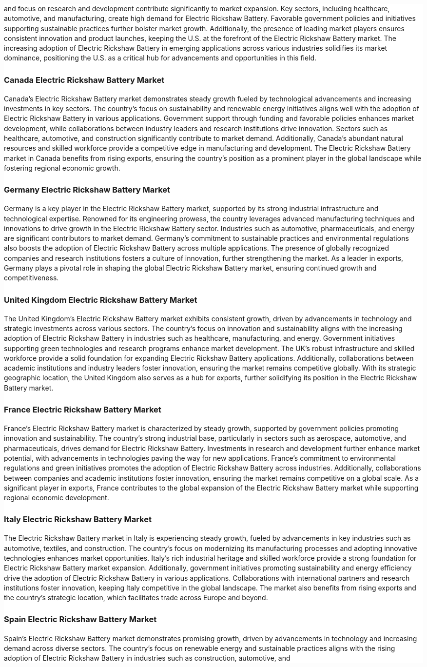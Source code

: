 and focus on research and development contribute significantly to market expansion. Key sectors, including healthcare, automotive, and manufacturing, create high demand for Electric Rickshaw Battery. Favorable government policies and initiatives supporting sustainable practices further bolster market growth. Additionally, the presence of leading market players ensures consistent innovation and product launches, keeping the U.S. at the forefront of the Electric Rickshaw Battery market. The increasing adoption of Electric Rickshaw Battery in emerging applications across various industries solidifies its market dominance, positioning the U.S. as a critical hub for advancements and opportunities in this field.</p><h3>Canada Electric Rickshaw Battery Market</h3><p>Canada&rsquo;s Electric Rickshaw Battery market demonstrates steady growth fueled by technological advancements and increasing investments in key sectors. The country&rsquo;s focus on sustainability and renewable energy initiatives aligns well with the adoption of Electric Rickshaw Battery in various applications. Government support through funding and favorable policies enhances market development, while collaborations between industry leaders and research institutions drive innovation. Sectors such as healthcare, automotive, and construction significantly contribute to market demand. Additionally, Canada&rsquo;s abundant natural resources and skilled workforce provide a competitive edge in manufacturing and development. The Electric Rickshaw Battery market in Canada benefits from rising exports, ensuring the country&rsquo;s position as a prominent player in the global landscape while fostering regional economic growth.</p><h3>Germany Electric Rickshaw Battery Market</h3><p>Germany is a key player in the Electric Rickshaw Battery market, supported by its strong industrial infrastructure and technological expertise. Renowned for its engineering prowess, the country leverages advanced manufacturing techniques and innovations to drive growth in the Electric Rickshaw Battery sector. Industries such as automotive, pharmaceuticals, and energy are significant contributors to market demand. Germany&rsquo;s commitment to sustainable practices and environmental regulations also boosts the adoption of Electric Rickshaw Battery across multiple applications. The presence of globally recognized companies and research institutions fosters a culture of innovation, further strengthening the market. As a leader in exports, Germany plays a pivotal role in shaping the global Electric Rickshaw Battery market, ensuring continued growth and competitiveness.</p><h3>United Kingdom Electric Rickshaw Battery Market</h3><p>The United Kingdom&rsquo;s Electric Rickshaw Battery market exhibits consistent growth, driven by advancements in technology and strategic investments across various sectors. The country&rsquo;s focus on innovation and sustainability aligns with the increasing adoption of Electric Rickshaw Battery in industries such as healthcare, manufacturing, and energy. Government initiatives supporting green technologies and research programs enhance market development. The UK&rsquo;s robust infrastructure and skilled workforce provide a solid foundation for expanding Electric Rickshaw Battery applications. Additionally, collaborations between academic institutions and industry leaders foster innovation, ensuring the market remains competitive globally. With its strategic geographic location, the United Kingdom also serves as a hub for exports, further solidifying its position in the Electric Rickshaw Battery market.</p><h3>France Electric Rickshaw Battery Market</h3><p>France&rsquo;s Electric Rickshaw Battery market is characterized by steady growth, supported by government policies promoting innovation and sustainability. The country&rsquo;s strong industrial base, particularly in sectors such as aerospace, automotive, and pharmaceuticals, drives demand for Electric Rickshaw Battery. Investments in research and development further enhance market potential, with advancements in technologies paving the way for new applications. France&rsquo;s commitment to environmental regulations and green initiatives promotes the adoption of Electric Rickshaw Battery across industries. Additionally, collaborations between companies and academic institutions foster innovation, ensuring the market remains competitive on a global scale. As a significant player in exports, France contributes to the global expansion of the Electric Rickshaw Battery market while supporting regional economic development.</p><h3>Italy Electric Rickshaw Battery Market</h3><p>The Electric Rickshaw Battery market in Italy is experiencing steady growth, fueled by advancements in key industries such as automotive, textiles, and construction. The country&rsquo;s focus on modernizing its manufacturing processes and adopting innovative technologies enhances market opportunities. Italy&rsquo;s rich industrial heritage and skilled workforce provide a strong foundation for Electric Rickshaw Battery market expansion. Additionally, government initiatives promoting sustainability and energy efficiency drive the adoption of Electric Rickshaw Battery in various applications. Collaborations with international partners and research institutions foster innovation, keeping Italy competitive in the global landscape. The market also benefits from rising exports and the country&rsquo;s strategic location, which facilitates trade across Europe and beyond.</p><h3>Spain Electric Rickshaw Battery Market</h3><p>Spain&rsquo;s Electric Rickshaw Battery market demonstrates promising growth, driven by advancements in technology and increasing demand across diverse sectors. The country&rsquo;s focus on renewable energy and sustainable practices aligns with the rising adoption of Electric Rickshaw Battery in industries such as construction, automotive, and